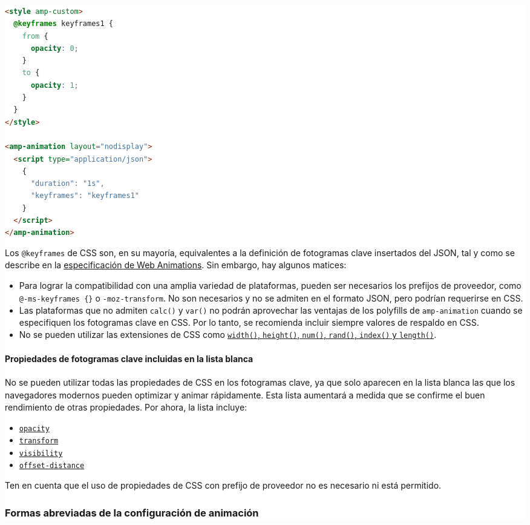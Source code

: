 ```html
<style amp-custom>
  @keyframes keyframes1 {
    from {
      opacity: 0;
    }
    to {
      opacity: 1;
    }
  }
</style>

<amp-animation layout="nodisplay">
  <script type="application/json">
    {
      "duration": "1s",
      "keyframes": "keyframes1"
    }
  </script>
</amp-animation>
```

Los `@keyframes` de CSS son, en su mayoría, equivalentes a la definición de fotogramas clave insertados del JSON, tal y como se describe en la [especificación de Web Animations](https://www.w3.org/TR/web-animations/#processing-a-keyframes-argument). Sin embargo, hay algunos matices:

- Para lograr la compatibilidad con una amplia variedad de plataformas, pueden ser necesarios los prefijos de proveedor, como `@-ms-keyframes {}` o `-moz-transform`. No son necesarios y no se admiten en el formato JSON, pero podrían requerirse en CSS.
- Las plataformas que no admiten `calc()` y `var()` no podrán aprovechar las ventajas de los polyfills de `amp-animation` cuando se especifiquen los fotogramas clave en CSS. Por lo tanto, se recomienda incluir siempre valores de respaldo en CSS.
- No se pueden utilizar las extensiones de CSS como [`width()`, `height()`, `num()`, `rand()`, `index()` y `length()`](#css-extensions).

#### Propiedades de fotogramas clave incluidas en la lista blanca <a name="white-listed-properties-for-keyframes"></a>

No se pueden utilizar todas las propiedades de CSS en los fotogramas clave, ya que solo aparecen en la lista blanca las que los navegadores modernos pueden optimizar y animar rápidamente. Esta lista aumentará a medida que se confirme el buen rendimiento de otras propiedades. Por ahora, la lista incluye:

- [`opacity`](https://developer.mozilla.org/en-US/docs/Web/CSS/opacity)
- [`transform`](https://developer.mozilla.org/en-US/docs/Web/CSS/transform)
- [`visibility`](https://developer.mozilla.org/en-US/docs/Web/CSS/visibility)
- [`offset-distance`](https://developer.mozilla.org/en-US/docs/Web/CSS/offset-distance)

Ten en cuenta que el uso de propiedades de CSS con prefijo de proveedor no es necesario ni está permitido.

### Formas abreviadas de la configuración de animación <a name="abbreviated-forms-of-animation-configuration"></a>
